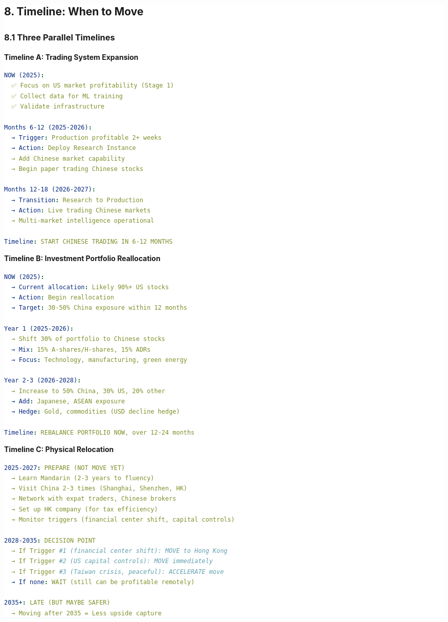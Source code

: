 
## 8. Timeline: When to Move

### 8.1 Three Parallel Timelines

**Timeline A: Trading System Expansion**

```yaml
NOW (2025):
  ✅ Focus on US market profitability (Stage 1)
  ✅ Collect data for ML training
  ✅ Validate infrastructure

Months 6-12 (2025-2026):
  → Trigger: Production profitable 2+ weeks
  → Action: Deploy Research Instance
  → Add Chinese market capability
  → Begin paper trading Chinese stocks

Months 12-18 (2026-2027):
  → Transition: Research to Production
  → Action: Live trading Chinese markets
  → Multi-market intelligence operational

Timeline: START CHINESE TRADING IN 6-12 MONTHS
```

**Timeline B: Investment Portfolio Reallocation**

```yaml
NOW (2025):
  → Current allocation: Likely 90%+ US stocks
  → Action: Begin reallocation
  → Target: 30-50% China exposure within 12 months

Year 1 (2025-2026):
  → Shift 30% of portfolio to Chinese stocks
  → Mix: 15% A-shares/H-shares, 15% ADRs
  → Focus: Technology, manufacturing, green energy

Year 2-3 (2026-2028):
  → Increase to 50% China, 30% US, 20% other
  → Add: Japanese, ASEAN exposure
  → Hedge: Gold, commodities (USD decline hedge)

Timeline: REBALANCE PORTFOLIO NOW, over 12-24 months
```

**Timeline C: Physical Relocation**

```yaml
2025-2027: PREPARE (NOT MOVE YET)
  → Learn Mandarin (2-3 years to fluency)
  → Visit China 2-3 times (Shanghai, Shenzhen, HK)
  → Network with expat traders, Chinese brokers
  → Set up HK company (for tax efficiency)
  → Monitor triggers (financial center shift, capital controls)

2028-2035: DECISION POINT
  → If Trigger #1 (financial center shift): MOVE to Hong Kong
  → If Trigger #2 (US capital controls): MOVE immediately
  → If Trigger #3 (Taiwan crisis, peaceful): ACCELERATE move
  → If none: WAIT (still can be profitable remotely)

2035+: LATE (BUT MAYBE SAFER)
  → Moving after 2035 = Less upside capture
```
